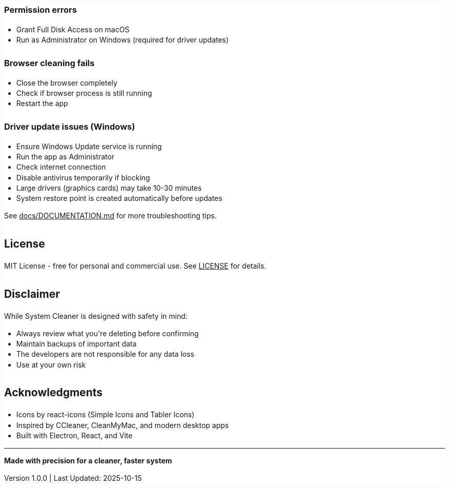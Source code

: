 ### Permission errors
- Grant Full Disk Access on macOS
- Run as Administrator on Windows (required for driver updates)

### Browser cleaning fails
- Close the browser completely
- Check if browser process is still running
- Restart the app

### Driver update issues (Windows)
- Ensure Windows Update service is running
- Run the app as Administrator
- Check internet connection
- Disable antivirus temporarily if blocking
- Large drivers (graphics cards) may take 10-30 minutes
- System restore point is created automatically before updates

See [docs/DOCUMENTATION.md](docs/DOCUMENTATION.md) for more troubleshooting tips.

## License

MIT License - free for personal and commercial use. See [LICENSE](LICENSE) for details.

## Disclaimer

While System Cleaner is designed with safety in mind:
- Always review what you're deleting before confirming
- Maintain backups of important data
- The developers are not responsible for any data loss
- Use at your own risk

## Acknowledgments

- Icons by react-icons (Simple Icons and Tabler Icons)
- Inspired by CCleaner, CleanMyMac, and modern desktop apps
- Built with Electron, React, and Vite

---

**Made with precision for a cleaner, faster system**

Version 1.0.0 | Last Updated: 2025-10-15
